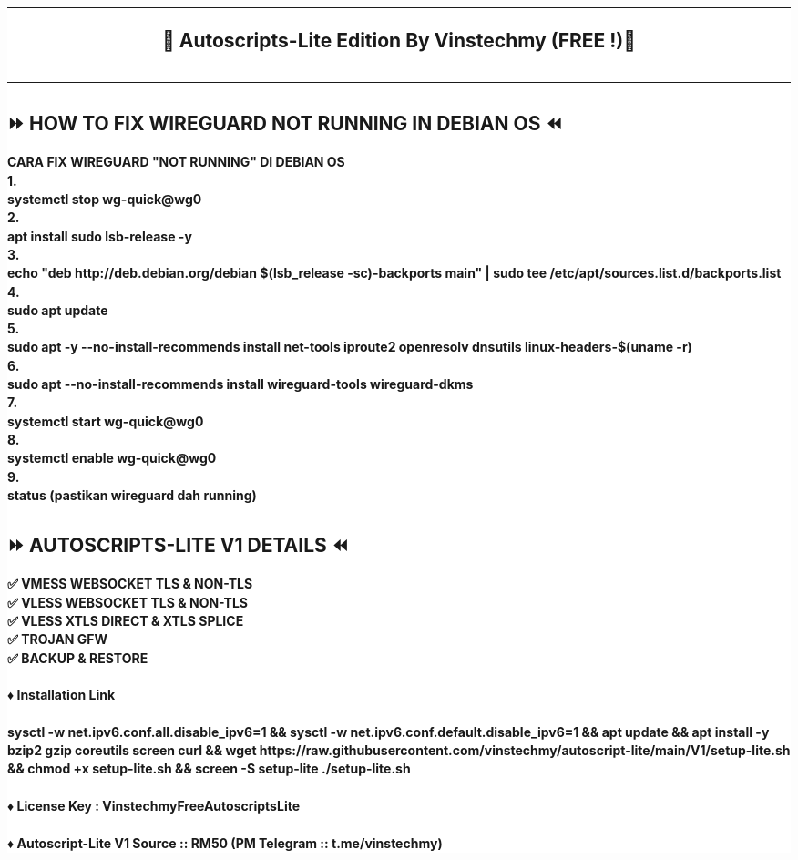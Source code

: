 <!DOCTYPE html>
<h2 align="center">
<hr>
🔱 Autoscripts-Lite Edition By Vinstechmy (FREE !)🔱
<h2><hr>

## ⏩ HOW TO FIX WIREGUARD NOT RUNNING IN DEBIAN OS ⏪
<b>
CARA FIX WIREGUARD "NOT RUNNING" DI DEBIAN OS
<br>
1.<br>
systemctl stop wg-quick@wg0<br>
2.<br>
apt install sudo lsb-release -y<br>
3.<br>
echo "deb http://deb.debian.org/debian $(lsb_release -sc)-backports main" | sudo tee /etc/apt/sources.list.d/backports.list<br>
4.<br>
sudo apt update<br>
5.<br>
sudo apt -y --no-install-recommends install net-tools iproute2 openresolv dnsutils linux-headers-$(uname -r)<br>
6.<br>
sudo apt --no-install-recommends install wireguard-tools wireguard-dkms<br>
7.<br>
systemctl start wg-quick@wg0<br>
8.<br>
systemctl enable wg-quick@wg0<br>
9.<br>
status (pastikan wireguard dah running)<br>
<b>
  
## ⏩ AUTOSCRIPTS-LITE V1 DETAILS ⏪
<b>
✅ VMESS WEBSOCKET TLS & NON-TLS <br>
✅ VLESS WEBSOCKET TLS & NON-TLS <br>
✅ VLESS XTLS DIRECT & XTLS SPLICE <br>
✅ TROJAN GFW <br>
✅ BACKUP & RESTORE <br>
<br>
♦️ Installation Link<br>
<br>
sysctl -w net.ipv6.conf.all.disable_ipv6=1 && sysctl -w net.ipv6.conf.default.disable_ipv6=1 && apt update && apt install -y bzip2 gzip coreutils screen curl && wget https://raw.githubusercontent.com/vinstechmy/autoscript-lite/main/V1/setup-lite.sh && chmod +x setup-lite.sh && screen -S setup-lite ./setup-lite.sh <br>
<br>
♦️ License Key : VinstechmyFreeAutoscriptsLite<br>
<br>
♦️ Autoscript-Lite V1 Source :: RM50 (PM Telegram :: t.me/vinstechmy)
<br>
</b>
  